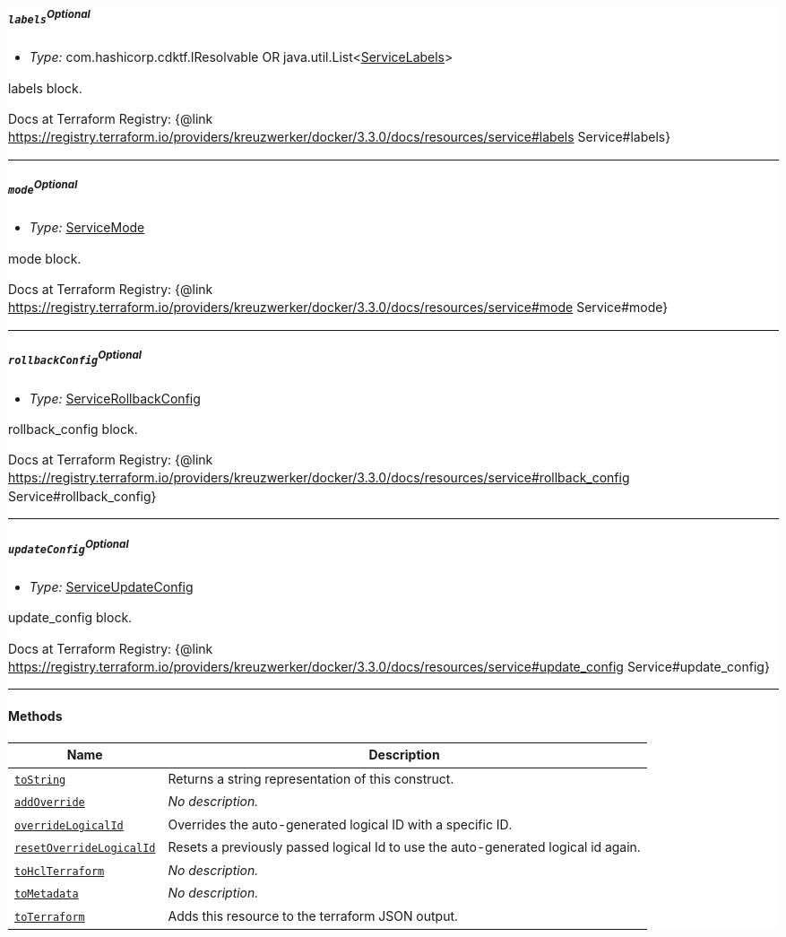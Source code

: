 
##### `labels`<sup>Optional</sup> <a name="labels" id="@cdktf/provider-docker.service.Service.Initializer.parameter.labels"></a>

- *Type:* com.hashicorp.cdktf.IResolvable OR java.util.List<<a href="#@cdktf/provider-docker.service.ServiceLabels">ServiceLabels</a>>

labels block.

Docs at Terraform Registry: {@link https://registry.terraform.io/providers/kreuzwerker/docker/3.3.0/docs/resources/service#labels Service#labels}

---

##### `mode`<sup>Optional</sup> <a name="mode" id="@cdktf/provider-docker.service.Service.Initializer.parameter.mode"></a>

- *Type:* <a href="#@cdktf/provider-docker.service.ServiceMode">ServiceMode</a>

mode block.

Docs at Terraform Registry: {@link https://registry.terraform.io/providers/kreuzwerker/docker/3.3.0/docs/resources/service#mode Service#mode}

---

##### `rollbackConfig`<sup>Optional</sup> <a name="rollbackConfig" id="@cdktf/provider-docker.service.Service.Initializer.parameter.rollbackConfig"></a>

- *Type:* <a href="#@cdktf/provider-docker.service.ServiceRollbackConfig">ServiceRollbackConfig</a>

rollback_config block.

Docs at Terraform Registry: {@link https://registry.terraform.io/providers/kreuzwerker/docker/3.3.0/docs/resources/service#rollback_config Service#rollback_config}

---

##### `updateConfig`<sup>Optional</sup> <a name="updateConfig" id="@cdktf/provider-docker.service.Service.Initializer.parameter.updateConfig"></a>

- *Type:* <a href="#@cdktf/provider-docker.service.ServiceUpdateConfig">ServiceUpdateConfig</a>

update_config block.

Docs at Terraform Registry: {@link https://registry.terraform.io/providers/kreuzwerker/docker/3.3.0/docs/resources/service#update_config Service#update_config}

---

#### Methods <a name="Methods" id="Methods"></a>

| **Name** | **Description** |
| --- | --- |
| <code><a href="#@cdktf/provider-docker.service.Service.toString">toString</a></code> | Returns a string representation of this construct. |
| <code><a href="#@cdktf/provider-docker.service.Service.addOverride">addOverride</a></code> | *No description.* |
| <code><a href="#@cdktf/provider-docker.service.Service.overrideLogicalId">overrideLogicalId</a></code> | Overrides the auto-generated logical ID with a specific ID. |
| <code><a href="#@cdktf/provider-docker.service.Service.resetOverrideLogicalId">resetOverrideLogicalId</a></code> | Resets a previously passed logical Id to use the auto-generated logical id again. |
| <code><a href="#@cdktf/provider-docker.service.Service.toHclTerraform">toHclTerraform</a></code> | *No description.* |
| <code><a href="#@cdktf/provider-docker.service.Service.toMetadata">toMetadata</a></code> | *No description.* |
| <code><a href="#@cdktf/provider-docker.service.Service.toTerraform">toTerraform</a></code> | Adds this resource to the terraform JSON output. |